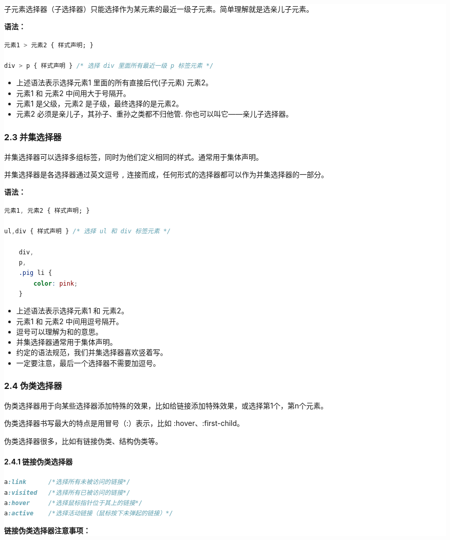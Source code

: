 子元素选择器（子选择器）只能选择作为某元素的最近一级子元素。简单理解就是选亲儿子元素。

**语法：**
```css
元素1 > 元素2 { 样式声明; }

div > p { 样式声明 } /* 选择 div 里面所有最近一级 p 标签元素 */
```
- 上述语法表示选择元素1 里面的所有直接后代(子元素) 元素2。
- 元素1 和 元素2 中间用大于号隔开。
- 元素1 是父级，元素2 是子级，最终选择的是元素2。
- 元素2 必须是亲儿子，其孙子、重孙之类都不归他管. 你也可以叫它——亲儿子选择器。

### 2.3 并集选择器

并集选择器可以选择多组标签，同时为他们定义相同的样式。通常用于集体声明。

并集选择器是各选择器通过英文逗号 `,` 连接而成，任何形式的选择器都可以作为并集选择器的一部分。

**语法：**
```css
元素1, 元素2 { 样式声明; }

ul,div { 样式声明 } /* 选择 ul 和 div 标签元素 */

    div,
    p,
    .pig li {
        color: pink;
    }
```
- 上述语法表示选择元素1 和 元素2。
- 元素1 和 元素2 中间用逗号隔开。
- 逗号可以理解为和的意思。
- 并集选择器通常用于集体声明。
- 约定的语法规范，我们并集选择器喜欢竖着写。
- 一定要注意，最后一个选择器不需要加逗号。

### 2.4 伪类选择器

伪类选择器用于向某些选择器添加特殊的效果，比如给链接添加特殊效果，或选择第1个，第n个元素。

伪类选择器书写最大的特点是用冒号（:）表示，比如 :hover、:first-child。

伪类选择器很多，比如有链接伪类、结构伪类等。

#### 2.4.1 链接伪类选择器

```css
a:link      /*选择所有未被访问的链接*/
a:visited   /*选择所有已被访问的链接*/
a:hover     /*选择鼠标指针位于其上的链接*/
a:active    /*选择活动链接（鼠标按下未弹起的链接）*/
```

**链接伪类选择器注意事项：**
